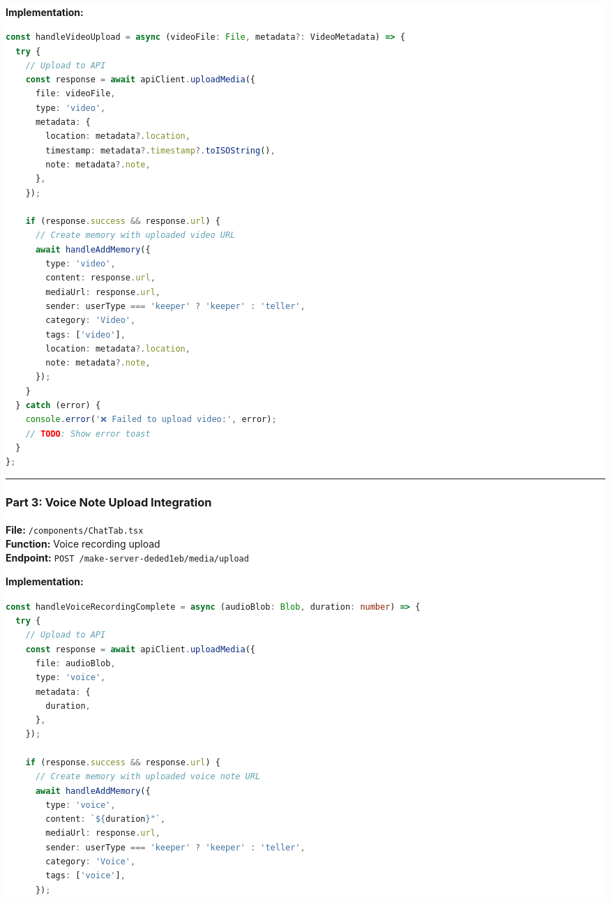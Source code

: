 **Implementation:**
```typescript
const handleVideoUpload = async (videoFile: File, metadata?: VideoMetadata) => {
  try {
    // Upload to API
    const response = await apiClient.uploadMedia({
      file: videoFile,
      type: 'video',
      metadata: {
        location: metadata?.location,
        timestamp: metadata?.timestamp?.toISOString(),
        note: metadata?.note,
      },
    });
    
    if (response.success && response.url) {
      // Create memory with uploaded video URL
      await handleAddMemory({
        type: 'video',
        content: response.url,
        mediaUrl: response.url,
        sender: userType === 'keeper' ? 'keeper' : 'teller',
        category: 'Video',
        tags: ['video'],
        location: metadata?.location,
        note: metadata?.note,
      });
    }
  } catch (error) {
    console.error('❌ Failed to upload video:', error);
    // TODO: Show error toast
  }
};
```

---

### Part 3: Voice Note Upload Integration
**File:** `/components/ChatTab.tsx`  
**Function:** Voice recording upload  
**Endpoint:** `POST /make-server-deded1eb/media/upload`

**Implementation:**
```typescript
const handleVoiceRecordingComplete = async (audioBlob: Blob, duration: number) => {
  try {
    // Upload to API
    const response = await apiClient.uploadMedia({
      file: audioBlob,
      type: 'voice',
      metadata: {
        duration,
      },
    });
    
    if (response.success && response.url) {
      // Create memory with uploaded voice note URL
      await handleAddMemory({
        type: 'voice',
        content: `${duration}"`,
        mediaUrl: response.url,
        sender: userType === 'keeper' ? 'keeper' : 'teller',
        category: 'Voice',
        tags: ['voice'],
      });
```